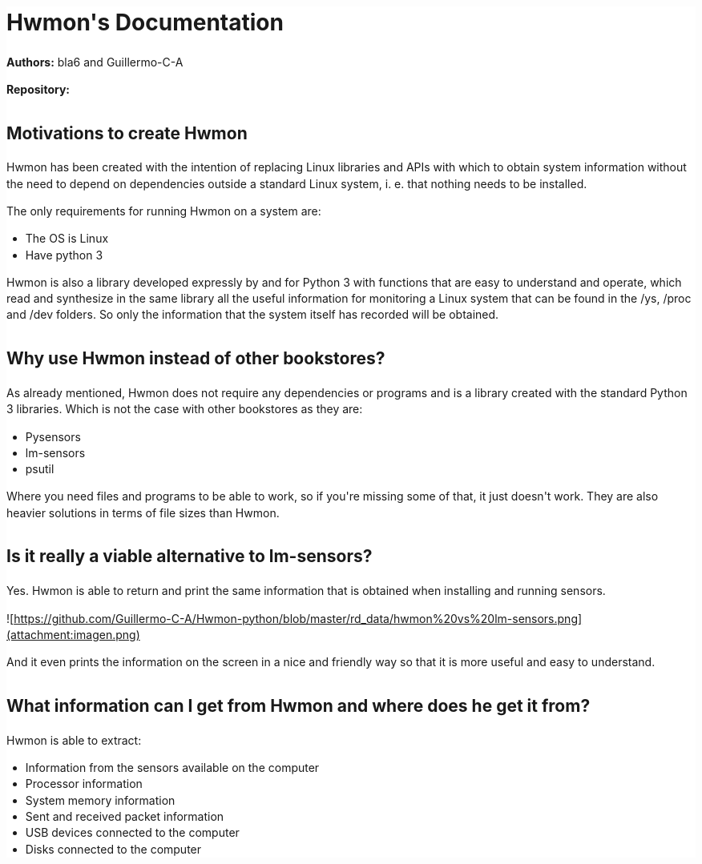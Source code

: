 # Hwmon's Documentation

**Authors:** bla6 and Guillermo-C-A

**Repository:**

## Motivations to create Hwmon 

Hwmon has been created with the intention of replacing Linux libraries and APIs with which to obtain system information without the need to depend on dependencies outside a standard Linux system, i. e. that nothing needs to be installed. 

The only requirements for running Hwmon on a system are: 

- The OS is Linux 
- Have python 3 

Hwmon is also a library developed expressly by and for Python 3 with functions that are easy to understand and operate, which read and synthesize in the same library all the useful information for monitoring a Linux system that can be found in the /ys, /proc and /dev folders. So only the information that the system itself has recorded will be obtained. 

## Why use Hwmon instead of other bookstores? 

As already mentioned, Hwmon does not require any dependencies or programs and is a library created with the standard Python 3 libraries. Which is not the case with other bookstores as they are: 

- Pysensors
- lm-sensors
- psutil

Where you need files and programs to be able to work, so if you're missing some of that, it just doesn't work. They are also heavier solutions in terms of file sizes than Hwmon. 

## Is it really a viable alternative to lm-sensors? 

Yes. Hwmon is able to return and print the same information that is obtained when installing and running sensors. 

![https://github.com/Guillermo-C-A/Hwmon-python/blob/master/rd_data/hwmon%20vs%20lm-sensors.png](attachment:imagen.png)

And it even prints the information on the screen in a nice and friendly way so that it is more useful and easy to understand. 

## What information can I get from Hwmon and where does he get it from? 

Hwmon is able to extract: 

- Information from the sensors available on the computer 
- Processor information 
- System memory information 
- Sent and received packet information 
- USB devices connected to the computer 
- Disks connected to the computer 
